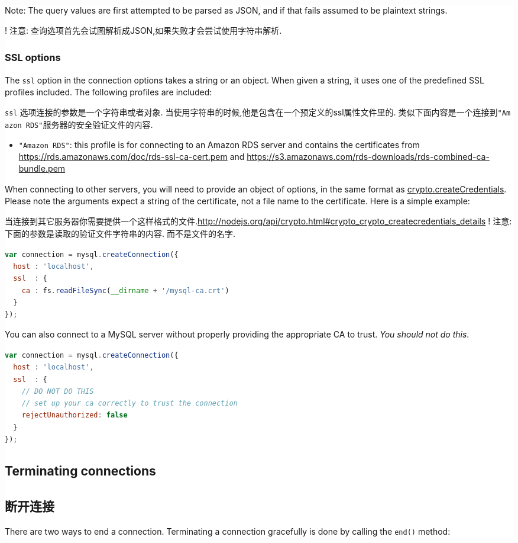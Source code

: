 Note: The query values are first attempted to be parsed as JSON, and if that
fails assumed to be plaintext strings.

! 注意: 查询选项首先会试图解析成JSON,如果失败才会尝试使用字符串解析.

### SSL options

The `ssl` option in the connection options takes a string or an object. When given a string,
it uses one of the predefined SSL profiles included. The following profiles are included:

 `ssl` 选项连接的参数是一个字符串或者对象. 当使用字符串的时候,他是包含在一个预定义的ssl属性文件里的.
类似下面内容是一个连接到`"Amazon RDS"`服务器的安全验证文件的内容.

* `"Amazon RDS"`: this profile is for connecting to an Amazon RDS server and contains the
  certificates from https://rds.amazonaws.com/doc/rds-ssl-ca-cert.pem and
  https://s3.amazonaws.com/rds-downloads/rds-combined-ca-bundle.pem

When connecting to other servers, you will need to provide an object of options, in the
same format as [crypto.createCredentials](http://nodejs.org/api/crypto.html#crypto_crypto_createcredentials_details).
Please note the arguments expect a string of the certificate, not a file name to the
certificate. Here is a simple example:

当连接到其它服务器你需要提供一个这样格式的文件.http://nodejs.org/api/crypto.html#crypto_crypto_createcredentials_details
! 注意:下面的参数是读取的验证文件字符串的内容. 而不是文件的名字.

```js
var connection = mysql.createConnection({
  host : 'localhost',
  ssl  : {
    ca : fs.readFileSync(__dirname + '/mysql-ca.crt')
  }
});
```

You can also connect to a MySQL server without properly providing the appropriate
CA to trust. _You should not do this_.

```js
var connection = mysql.createConnection({
  host : 'localhost',
  ssl  : {
    // DO NOT DO THIS
    // set up your ca correctly to trust the connection
    rejectUnauthorized: false
  }
});
```

## Terminating connections
## 断开连接

There are two ways to end a connection. Terminating a connection gracefully is
done by calling the `end()` method:
